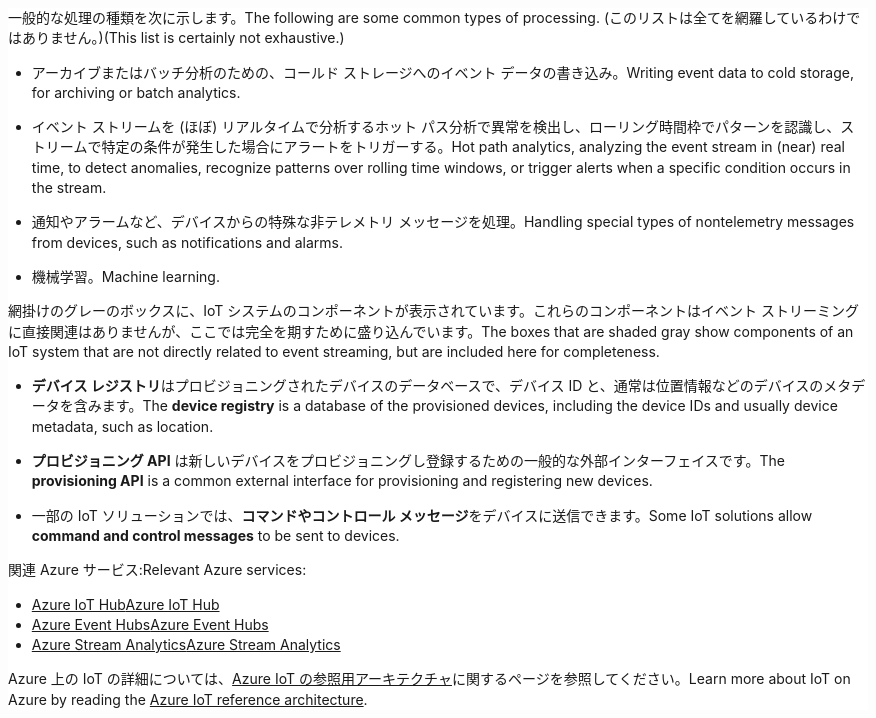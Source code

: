 <span data-ttu-id="f4c40-242">一般的な処理の種類を次に示します。</span><span class="sxs-lookup"><span data-stu-id="f4c40-242">The following are some common types of processing.</span></span> <span data-ttu-id="f4c40-243">(このリストは全てを網羅しているわけではありません。)</span><span class="sxs-lookup"><span data-stu-id="f4c40-243">(This list is certainly not exhaustive.)</span></span>

- <span data-ttu-id="f4c40-244">アーカイブまたはバッチ分析のための、コールド ストレージへのイベント データの書き込み。</span><span class="sxs-lookup"><span data-stu-id="f4c40-244">Writing event data to cold storage, for archiving or batch analytics.</span></span>

- <span data-ttu-id="f4c40-245">イベント ストリームを (ほぼ) リアルタイムで分析するホット パス分析で異常を検出し、ローリング時間枠でパターンを認識し、ストリームで特定の条件が発生した場合にアラートをトリガーする。</span><span class="sxs-lookup"><span data-stu-id="f4c40-245">Hot path analytics, analyzing the event stream in (near) real time, to detect anomalies, recognize patterns over rolling time windows, or trigger alerts when a specific condition occurs in the stream.</span></span> 

- <span data-ttu-id="f4c40-246">通知やアラームなど、デバイスからの特殊な非テレメトリ メッセージを処理。</span><span class="sxs-lookup"><span data-stu-id="f4c40-246">Handling special types of nontelemetry messages from devices, such as notifications and alarms.</span></span> 

- <span data-ttu-id="f4c40-247">機械学習。</span><span class="sxs-lookup"><span data-stu-id="f4c40-247">Machine learning.</span></span>

<span data-ttu-id="f4c40-248">網掛けのグレーのボックスに、IoT システムのコンポーネントが表示されています。これらのコンポーネントはイベント ストリーミングに直接関連はありませんが、ここでは完全を期すために盛り込んでいます。</span><span class="sxs-lookup"><span data-stu-id="f4c40-248">The boxes that are shaded gray show components of an IoT system that are not directly related to event streaming, but are included here for completeness.</span></span>

- <span data-ttu-id="f4c40-249">**デバイス レジストリ**はプロビジョニングされたデバイスのデータベースで、デバイス ID と、通常は位置情報などのデバイスのメタデータを含みます。</span><span class="sxs-lookup"><span data-stu-id="f4c40-249">The **device registry** is a database of the provisioned devices, including the device IDs and usually device metadata, such as location.</span></span>

- <span data-ttu-id="f4c40-250">**プロビジョニング API** は新しいデバイスをプロビジョニングし登録するための一般的な外部インターフェイスです。</span><span class="sxs-lookup"><span data-stu-id="f4c40-250">The **provisioning API** is a common external interface for provisioning and registering new devices.</span></span>

- <span data-ttu-id="f4c40-251">一部の IoT ソリューションでは、**コマンドやコントロール メッセージ**をデバイスに送信できます。</span><span class="sxs-lookup"><span data-stu-id="f4c40-251">Some IoT solutions allow **command and control messages** to be sent to devices.</span></span>

<span data-ttu-id="f4c40-252">関連 Azure サービス:</span><span class="sxs-lookup"><span data-stu-id="f4c40-252">Relevant Azure services:</span></span>

- [<span data-ttu-id="f4c40-253">Azure IoT Hub</span><span class="sxs-lookup"><span data-stu-id="f4c40-253">Azure IoT Hub</span></span>](https://azure.microsoft.com/services/iot-hub/)
- [<span data-ttu-id="f4c40-254">Azure Event Hubs</span><span class="sxs-lookup"><span data-stu-id="f4c40-254">Azure Event Hubs</span></span>](https://azure.microsoft.com/services/event-hubs/)
- [<span data-ttu-id="f4c40-255">Azure Stream Analytics</span><span class="sxs-lookup"><span data-stu-id="f4c40-255">Azure Stream Analytics</span></span>](https://azure.microsoft.com/services/stream-analytics/)  

<span data-ttu-id="f4c40-256">Azure 上の IoT の詳細については、[Azure IoT の参照用アーキテクチャ](https://azure.microsoft.com/updates/microsoft-azure-iot-reference-architecture-available/)に関するページを参照してください。</span><span class="sxs-lookup"><span data-stu-id="f4c40-256">Learn more about IoT on Azure by reading the [Azure IoT reference architecture](https://azure.microsoft.com/updates/microsoft-azure-iot-reference-architecture-available/).</span></span>


